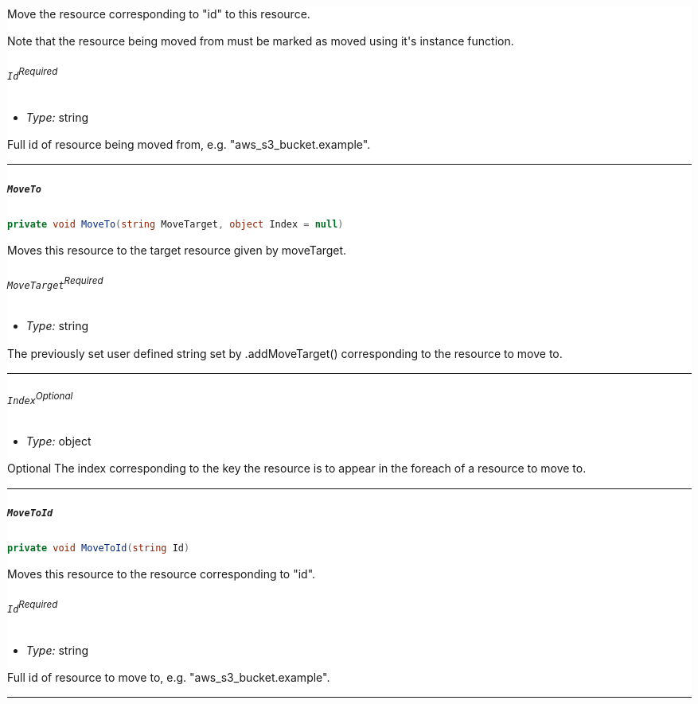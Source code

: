Move the resource corresponding to "id" to this resource.

Note that the resource being moved from must be marked as moved using it's instance function.

###### `Id`<sup>Required</sup> <a name="Id" id="@cdktf/provider-tfe.policy.Policy.moveFromId.parameter.id"></a>

- *Type:* string

Full id of resource being moved from, e.g. "aws_s3_bucket.example".

---

##### `MoveTo` <a name="MoveTo" id="@cdktf/provider-tfe.policy.Policy.moveTo"></a>

```csharp
private void MoveTo(string MoveTarget, object Index = null)
```

Moves this resource to the target resource given by moveTarget.

###### `MoveTarget`<sup>Required</sup> <a name="MoveTarget" id="@cdktf/provider-tfe.policy.Policy.moveTo.parameter.moveTarget"></a>

- *Type:* string

The previously set user defined string set by .addMoveTarget() corresponding to the resource to move to.

---

###### `Index`<sup>Optional</sup> <a name="Index" id="@cdktf/provider-tfe.policy.Policy.moveTo.parameter.index"></a>

- *Type:* object

Optional The index corresponding to the key the resource is to appear in the foreach of a resource to move to.

---

##### `MoveToId` <a name="MoveToId" id="@cdktf/provider-tfe.policy.Policy.moveToId"></a>

```csharp
private void MoveToId(string Id)
```

Moves this resource to the resource corresponding to "id".

###### `Id`<sup>Required</sup> <a name="Id" id="@cdktf/provider-tfe.policy.Policy.moveToId.parameter.id"></a>

- *Type:* string

Full id of resource to move to, e.g. "aws_s3_bucket.example".

---
